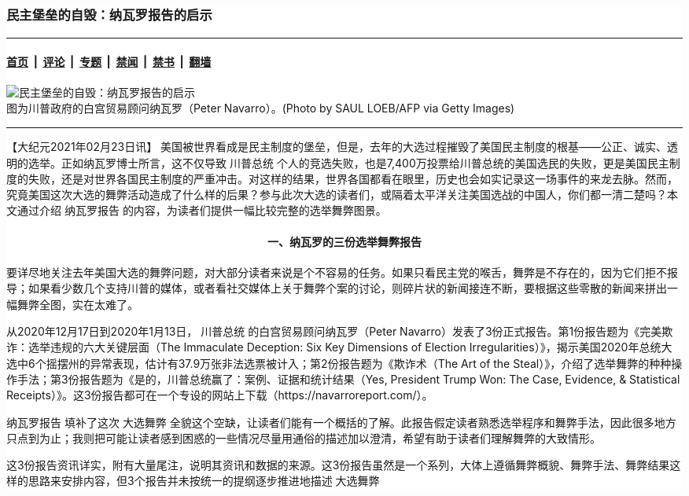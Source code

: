 ### 民主堡垒的自毁：纳瓦罗报告的启示

---

#### [首页](../../../..?n12768176) &nbsp;|&nbsp; [评论](../../../../../epoch-comment?n12768176) &nbsp;|&nbsp; [专题](../../../../../epoch-special?n12768176) &nbsp;|&nbsp; [禁闻](../../../../../epoch-news?n12768176) &nbsp;|&nbsp; [禁书](../../../../../books?n12768176) &nbsp;|&nbsp; [翻墙](https://github.com/gfw-breaker/nogfw/blob/master/README.md?n12768176)


<div><img alt="民主堡垒的自毁：纳瓦罗报告的启示" class="attachment-djy_600_400 size-djy_600_400 wp-post-image" src="https://i.epochtimes.com/assets/uploads/2020/12/GettyImages-1221007577-1-600x400.jpg"/>
<div class="caption">
 图为川普政府的白宫贸易顾问纳瓦罗（Peter Navarro）。(Photo by SAUL LOEB/AFP via Getty Images)
</div></div><hr/><div class="post_content" id="artbody" itemprop="articleBody">
 
 <p>
  【大纪元2021年02月23日讯】 美国被世界看成是民主制度的堡垒，但是，去年的大选过程摧毁了美国民主制度的根基——公正、诚实、透明的选举。正如纳瓦罗博士所言，这不仅导致
  <ok href="https://www.epochtimes.com/gb/tag/%E5%B7%9D%E6%99%AE%E6%80%BB%E7%BB%9F.html">
   川普总统
  </ok>
  个人的竞选失败，也是7,400万投票给川普总统的美国选民的失败，更是美国民主制度的失败，还是对世界各国民主制度的严重冲击。对这样的结果，世界各国都看在眼里，历史也会如实记录这一场事件的来龙去脉。然而，究竟美国这次大选的舞弊活动造成了什么样的后果？参与此次大选的读者们，或隔着太平洋关注美国选战的中国人，你们都一清二楚吗？本文通过介绍
  <ok href="https://www.epochtimes.com/gb/tag/%E7%BA%B3%E7%93%A6%E7%BD%97%E6%8A%A5%E5%91%8A.html">
   纳瓦罗报告
  </ok>
  的内容，为读者们提供一幅比较完整的选举舞弊图景。
 </p>
 <h4 style="text-align: center;">
  <strong>
   一、纳瓦罗的三份选举舞弊报告
  </strong>
 </h4>
 <p>
  要详尽地关注去年美国大选的舞弊问题，对大部分读者来说是个不容易的任务。如果只看民主党的喉舌，舞弊是不存在的，因为它们拒不报导；如果看少数几个支持川普的媒体，或者看社交媒体上关于舞弊个案的讨论，则碎片状的新闻接连不断，要根据这些零散的新闻来拼出一幅舞弊全图，实在太难了。
 </p>
 <p>
  从2020年12月17日到2020年1月13日，
  <ok href="https://www.epochtimes.com/gb/tag/%E5%B7%9D%E6%99%AE%E6%80%BB%E7%BB%9F.html">
   川普总统
  </ok>
  的白宫贸易顾问纳瓦罗（Peter Navarro）发表了3份正式报告。第1份报告题为《完美欺诈：选举违规的六大关键层面（The Immaculate Deception: Six Key Dimensions of Election Irregularities）》，揭示美国2020年总统大选中6个摇摆州的异常表现，估计有37.9万张非法选票被计入；第2份报告题为《欺诈术（The Art of the Steal）》，介绍了选举舞弊的种种操作手法；第3份报告题为《是的，川普总统赢了：案例、证据和统计结果（Yes, President Trump Won: The Case, Evidence, &amp; Statistical Receipts）》。这3份报告都可在一个专设的网站上下载（https://navarroreport.com/）。
 </p>
 <p>
  <ok href="https://www.epochtimes.com/gb/tag/%E7%BA%B3%E7%93%A6%E7%BD%97%E6%8A%A5%E5%91%8A.html">
   纳瓦罗报告
  </ok>
  填补了这次
  <ok href="https://www.epochtimes.com/gb/tag/%E5%A4%A7%E9%80%89%E8%88%9E%E5%BC%8A.html">
   大选舞弊
  </ok>
  全貌这个空缺，让读者们能有一个概括的了解。此报告假定读者熟悉选举程序和舞弊手法，因此很多地方只点到为止；我则把可能让读者感到困惑的一些情况尽量用通俗的描述加以澄清，希望有助于读者们理解舞弊的大致情形。
 </p>
 <p>
  这3份报告资讯详实，附有大量尾注，说明其资讯和数据的来源。这3份报告虽然是一个系列，大体上遵循舞弊概貌、舞弊手法、舞弊结果这样的思路来安排内容，但3个报告并未按统一的提纲逐步推进地描述
  <ok href="https://www.epochtimes.com/gb/tag/%E5%A4%A7%E9%80%89%E8%88%9E%E5%BC%8A.html">
   大选舞弊
  </ok>